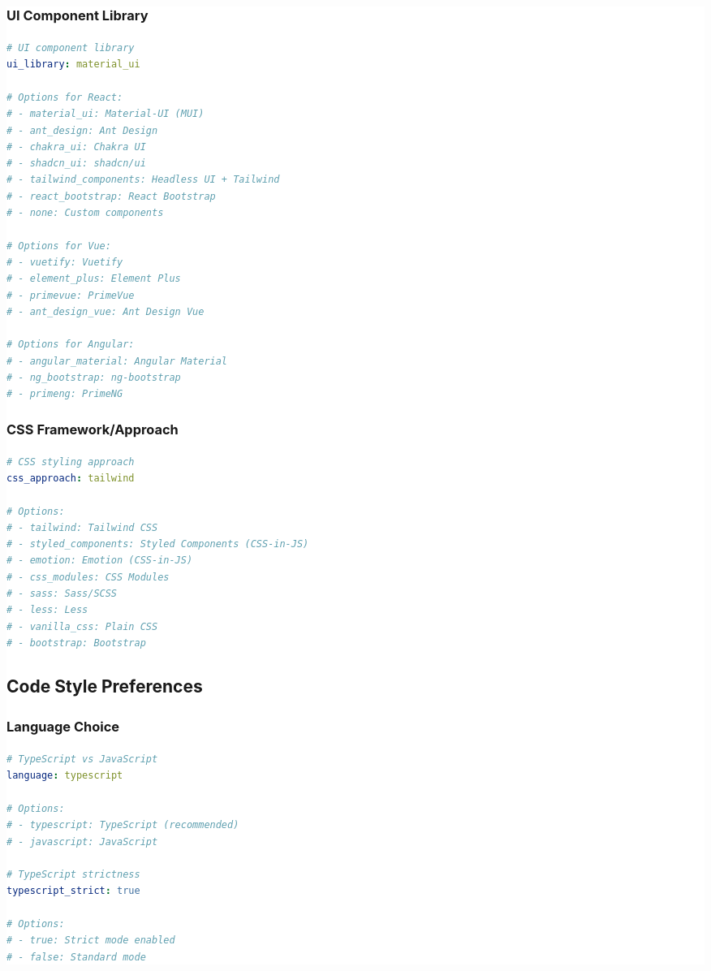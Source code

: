 ### UI Component Library
```yaml
# UI component library
ui_library: material_ui

# Options for React:
# - material_ui: Material-UI (MUI)
# - ant_design: Ant Design
# - chakra_ui: Chakra UI
# - shadcn_ui: shadcn/ui
# - tailwind_components: Headless UI + Tailwind
# - react_bootstrap: React Bootstrap
# - none: Custom components

# Options for Vue:
# - vuetify: Vuetify
# - element_plus: Element Plus
# - primevue: PrimeVue
# - ant_design_vue: Ant Design Vue

# Options for Angular:
# - angular_material: Angular Material
# - ng_bootstrap: ng-bootstrap
# - primeng: PrimeNG
```

### CSS Framework/Approach
```yaml
# CSS styling approach
css_approach: tailwind

# Options:
# - tailwind: Tailwind CSS
# - styled_components: Styled Components (CSS-in-JS)
# - emotion: Emotion (CSS-in-JS)
# - css_modules: CSS Modules
# - sass: Sass/SCSS
# - less: Less
# - vanilla_css: Plain CSS
# - bootstrap: Bootstrap
```

## Code Style Preferences

### Language Choice
```yaml
# TypeScript vs JavaScript
language: typescript

# Options:
# - typescript: TypeScript (recommended)
# - javascript: JavaScript

# TypeScript strictness
typescript_strict: true

# Options:
# - true: Strict mode enabled
# - false: Standard mode
```
